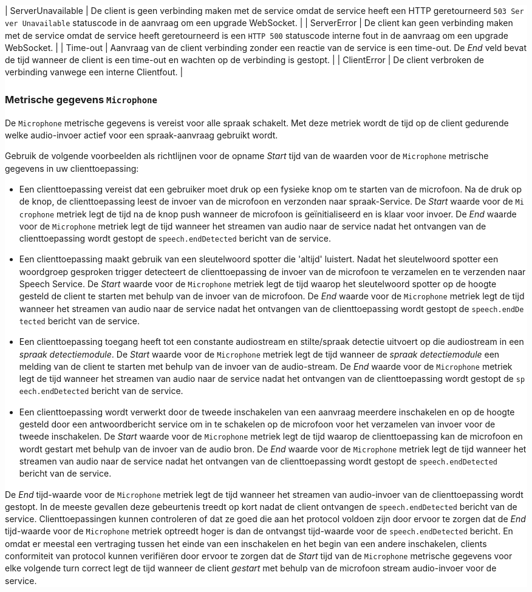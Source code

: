 | ServerUnavailable | De client is geen verbinding maken met de service omdat de service heeft een HTTP geretourneerd `503 Server Unavailable` statuscode in de aanvraag om een upgrade WebSocket. |
| ServerError | De client kan geen verbinding maken met de service omdat de service heeft geretourneerd is een `HTTP 500` statuscode interne fout in de aanvraag om een upgrade WebSocket. |
| Time-out | Aanvraag van de client verbinding zonder een reactie van de service is een time-out. De *End* veld bevat de tijd wanneer de client is een time-out en wachten op de verbinding is gestopt. |
| ClientError | De client verbroken de verbinding vanwege een interne Clientfout. | 

### <a name="metric-microphone"></a>Metrische gegevens `Microphone`

De `Microphone` metrische gegevens is vereist voor alle spraak schakelt. Met deze metriek wordt de tijd op de client gedurende welke audio-invoer actief voor een spraak-aanvraag gebruikt wordt.

Gebruik de volgende voorbeelden als richtlijnen voor de opname *Start* tijd van de waarden voor de `Microphone` metrische gegevens in uw clienttoepassing:

* Een clienttoepassing vereist dat een gebruiker moet druk op een fysieke knop om te starten van de microfoon. Na de druk op de knop, de clienttoepassing leest de invoer van de microfoon en verzonden naar spraak-Service. De *Start* waarde voor de `Microphone` metriek legt de tijd na de knop push wanneer de microfoon is geïnitialiseerd en is klaar voor invoer. De *End* waarde voor de `Microphone` metriek legt de tijd wanneer het streamen van audio naar de service nadat het ontvangen van de clienttoepassing wordt gestopt de `speech.endDetected` bericht van de service.

* Een clienttoepassing maakt gebruik van een sleutelwoord spotter die 'altijd' luistert. Nadat het sleutelwoord spotter een woordgroep gesproken trigger detecteert de clienttoepassing de invoer van de microfoon te verzamelen en te verzenden naar Speech Service. De *Start* waarde voor de `Microphone` metriek legt de tijd waarop het sleutelwoord spotter op de hoogte gesteld de client te starten met behulp van de invoer van de microfoon. De *End* waarde voor de `Microphone` metriek legt de tijd wanneer het streamen van audio naar de service nadat het ontvangen van de clienttoepassing wordt gestopt de `speech.endDetected` bericht van de service.

* Een clienttoepassing toegang heeft tot een constante audiostream en stilte/spraak detectie uitvoert op die audiostream in een *spraak detectiemodule*. De *Start* waarde voor de `Microphone` metriek legt de tijd wanneer de *spraak detectiemodule* een melding van de client te starten met behulp van de invoer van de audio-stream. De *End* waarde voor de `Microphone` metriek legt de tijd wanneer het streamen van audio naar de service nadat het ontvangen van de clienttoepassing wordt gestopt de `speech.endDetected` bericht van de service.

* Een clienttoepassing wordt verwerkt door de tweede inschakelen van een aanvraag meerdere inschakelen en op de hoogte gesteld door een antwoordbericht service om in te schakelen op de microfoon voor het verzamelen van invoer voor de tweede inschakelen. De *Start* waarde voor de `Microphone` metriek legt de tijd waarop de clienttoepassing kan de microfoon en wordt gestart met behulp van de invoer van de audio bron. De *End* waarde voor de `Microphone` metriek legt de tijd wanneer het streamen van audio naar de service nadat het ontvangen van de clienttoepassing wordt gestopt de `speech.endDetected` bericht van de service.

De *End* tijd-waarde voor de `Microphone` metriek legt de tijd wanneer het streamen van audio-invoer van de clienttoepassing wordt gestopt. In de meeste gevallen deze gebeurtenis treedt op kort nadat de client ontvangen de `speech.endDetected` bericht van de service. Clienttoepassingen kunnen controleren of dat ze goed die aan het protocol voldoen zijn door ervoor te zorgen dat de *End* tijd-waarde voor de `Microphone` metriek optreedt hoger is dan de ontvangst tijd-waarde voor de `speech.endDetected` bericht. En omdat er meestal een vertraging tussen het einde van een inschakelen en het begin van een andere inschakelen, clients conformiteit van protocol kunnen verifiëren door ervoor te zorgen dat de *Start* tijd van de `Microphone` metrische gegevens voor elke volgende turn correct legt de tijd wanneer de client *gestart* met behulp van de microfoon stream audio-invoer voor de service.
